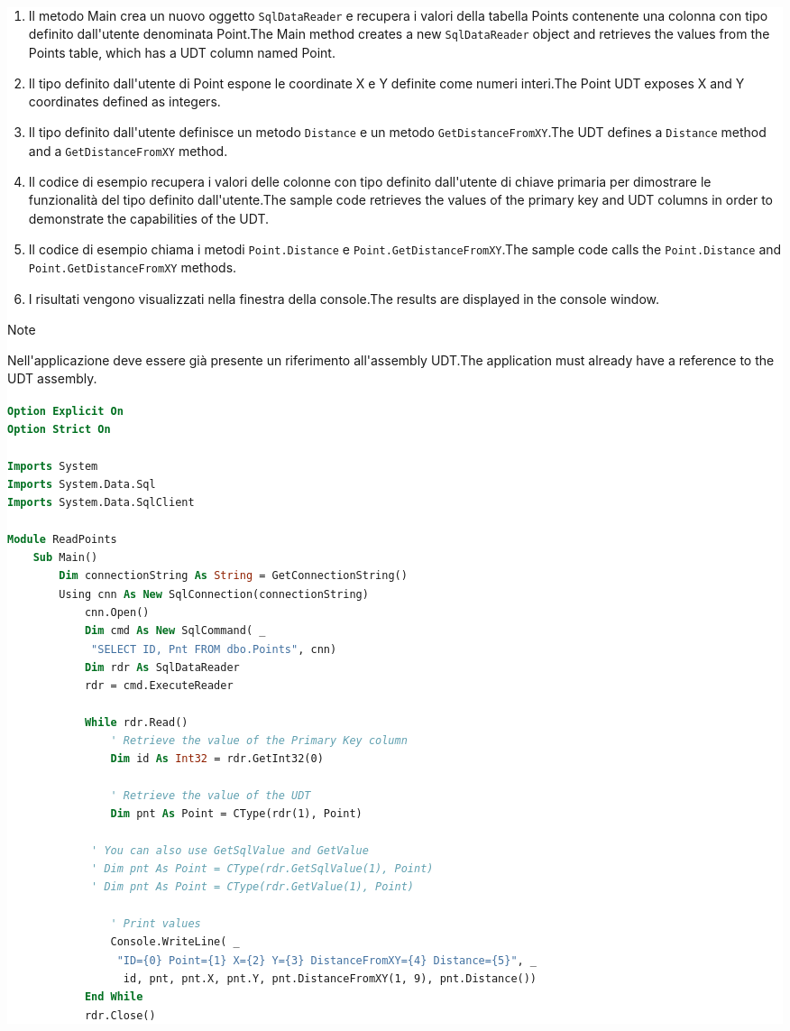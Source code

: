 1.  <span data-ttu-id="c8c26-119">Il metodo Main crea un nuovo oggetto `SqlDataReader` e recupera i valori della tabella Points contenente una colonna con tipo definito dall'utente denominata Point.</span><span class="sxs-lookup"><span data-stu-id="c8c26-119">The Main method creates a new `SqlDataReader` object and retrieves the values from the Points table, which has a UDT column named Point.</span></span>  
  
2.  <span data-ttu-id="c8c26-120">Il tipo definito dall'utente di Point espone le coordinate X e Y definite come numeri interi.</span><span class="sxs-lookup"><span data-stu-id="c8c26-120">The Point UDT exposes X and Y coordinates defined as integers.</span></span>  
  
3.  <span data-ttu-id="c8c26-121">Il tipo definito dall'utente definisce un metodo `Distance` e un metodo `GetDistanceFromXY`.</span><span class="sxs-lookup"><span data-stu-id="c8c26-121">The UDT defines a `Distance` method and a `GetDistanceFromXY` method.</span></span>  
  
4.  <span data-ttu-id="c8c26-122">Il codice di esempio recupera i valori delle colonne con tipo definito dall'utente di chiave primaria per dimostrare le funzionalità del tipo definito dall'utente.</span><span class="sxs-lookup"><span data-stu-id="c8c26-122">The sample code retrieves the values of the primary key and UDT columns in order to demonstrate the capabilities of the UDT.</span></span>  
  
5.  <span data-ttu-id="c8c26-123">Il codice di esempio chiama i metodi `Point.Distance` e `Point.GetDistanceFromXY`.</span><span class="sxs-lookup"><span data-stu-id="c8c26-123">The sample code calls the `Point.Distance` and `Point.GetDistanceFromXY` methods.</span></span>  
  
6.  <span data-ttu-id="c8c26-124">I risultati vengono visualizzati nella finestra della console.</span><span class="sxs-lookup"><span data-stu-id="c8c26-124">The results are displayed in the console window.</span></span>  
  
> [!NOTE]  
>  <span data-ttu-id="c8c26-125">Nell'applicazione deve essere già presente un riferimento all'assembly UDT.</span><span class="sxs-lookup"><span data-stu-id="c8c26-125">The application must already have a reference to the UDT assembly.</span></span>  
  
```vb  
Option Explicit On  
Option Strict On  
  
Imports System  
Imports System.Data.Sql  
Imports System.Data.SqlClient  
  
Module ReadPoints  
    Sub Main()  
        Dim connectionString As String = GetConnectionString()  
        Using cnn As New SqlConnection(connectionString)  
            cnn.Open()  
            Dim cmd As New SqlCommand( _  
             "SELECT ID, Pnt FROM dbo.Points", cnn)  
            Dim rdr As SqlDataReader  
            rdr = cmd.ExecuteReader  
  
            While rdr.Read()  
                ' Retrieve the value of the Primary Key column  
                Dim id As Int32 = rdr.GetInt32(0)  
  
                ' Retrieve the value of the UDT  
                Dim pnt As Point = CType(rdr(1), Point)  
  
             ' You can also use GetSqlValue and GetValue  
             ' Dim pnt As Point = CType(rdr.GetSqlValue(1), Point)  
             ' Dim pnt As Point = CType(rdr.GetValue(1), Point)  
  
                ' Print values  
                Console.WriteLine( _  
                 "ID={0} Point={1} X={2} Y={3} DistanceFromXY={4} Distance={5}", _  
                  id, pnt, pnt.X, pnt.Y, pnt.DistanceFromXY(1, 9), pnt.Distance())  
            End While  
            rdr.Close()  
```
